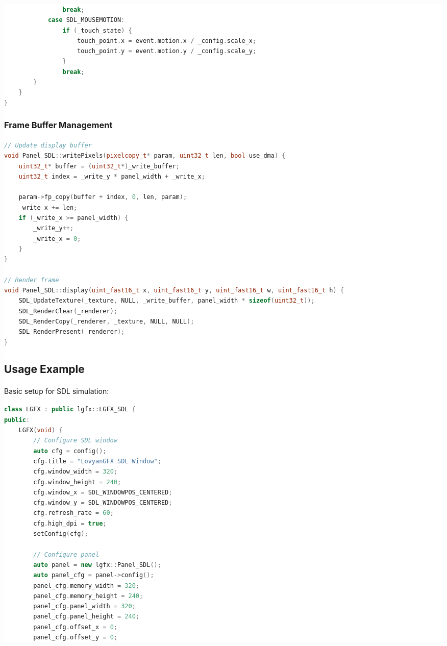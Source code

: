 ```cpp
                break;
            case SDL_MOUSEMOTION:
                if (_touch_state) {
                    touch_point.x = event.motion.x / _config.scale_x;
                    touch_point.y = event.motion.y / _config.scale_y;
                }
                break;
        }
    }
}
```

### Frame Buffer Management
```cpp
// Update display buffer
void Panel_SDL::writePixels(pixelcopy_t* param, uint32_t len, bool use_dma) {
    uint32_t* buffer = (uint32_t*)_write_buffer;
    uint32_t index = _write_y * panel_width + _write_x;
    
    param->fp_copy(buffer + index, 0, len, param);
    _write_x += len;
    if (_write_x >= panel_width) {
        _write_y++;
        _write_x = 0;
    }
}

// Render frame
void Panel_SDL::display(uint_fast16_t x, uint_fast16_t y, uint_fast16_t w, uint_fast16_t h) {
    SDL_UpdateTexture(_texture, NULL, _write_buffer, panel_width * sizeof(uint32_t));
    SDL_RenderClear(_renderer);
    SDL_RenderCopy(_renderer, _texture, NULL, NULL);
    SDL_RenderPresent(_renderer);
}
```

## Usage Example

Basic setup for SDL simulation:

```cpp
class LGFX : public lgfx::LGFX_SDL {
public:
    LGFX(void) {
        // Configure SDL window
        auto cfg = config();
        cfg.title = "LovyanGFX SDL Window";
        cfg.window_width = 320;
        cfg.window_height = 240;
        cfg.window_x = SDL_WINDOWPOS_CENTERED;
        cfg.window_y = SDL_WINDOWPOS_CENTERED;
        cfg.refresh_rate = 60;
        cfg.high_dpi = true;
        setConfig(cfg);
        
        // Configure panel
        auto panel = new lgfx::Panel_SDL();
        auto panel_cfg = panel->config();
        panel_cfg.memory_width = 320;
        panel_cfg.memory_height = 240;
        panel_cfg.panel_width = 320;
        panel_cfg.panel_height = 240;
        panel_cfg.offset_x = 0;
        panel_cfg.offset_y = 0;
```